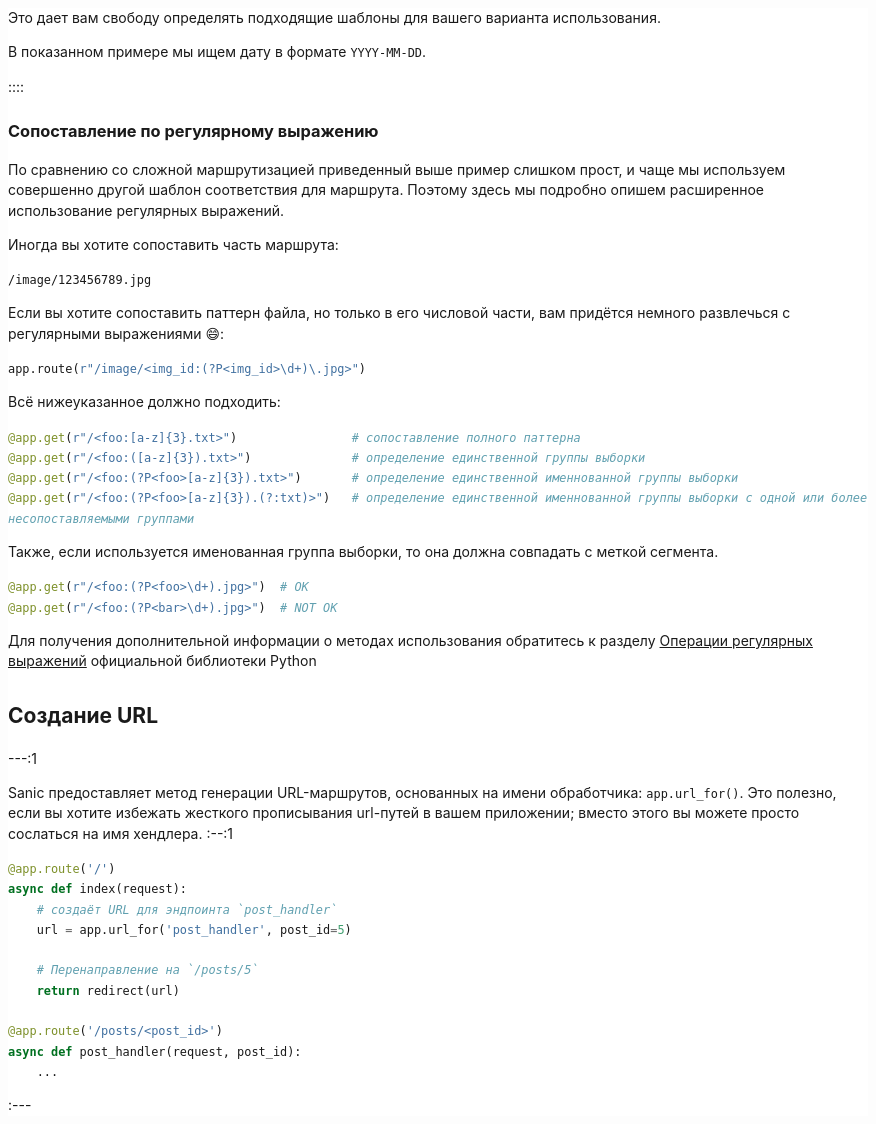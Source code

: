 Это дает вам свободу определять подходящие шаблоны для вашего варианта использования.

В показанном примере мы ищем дату в формате `YYYY-MM-DD`.

::::

### Сопоставление по регулярному выражению



По сравнению со сложной маршрутизацией приведенный выше пример слишком прост, и чаще мы используем совершенно другой шаблон соответствия для маршрута. Поэтому здесь мы подробно опишем расширенное использование регулярных выражений.

Иногда вы хотите сопоставить часть маршрута:

```text
/image/123456789.jpg
```

Если вы хотите сопоставить паттерн файла, но только в его числовой части, вам придётся немного развлечься с регулярными выражениями 😄:

```python
app.route(r"/image/<img_id:(?P<img_id>\d+)\.jpg>")
```

Всё нижеуказанное должно подходить:

```python
@app.get(r"/<foo:[a-z]{3}.txt>")                # сопоставление полного паттерна
@app.get(r"/<foo:([a-z]{3}).txt>")              # определение единственной группы выборки
@app.get(r"/<foo:(?P<foo>[a-z]{3}).txt>")       # определение единственной именнованной группы выборки
@app.get(r"/<foo:(?P<foo>[a-z]{3}).(?:txt)>")   # определение единственной именнованной группы выборки с одной или более несопоставляемыми группами
```

Также, если используется именованная группа выборки, то она должна совпадать с меткой сегмента.

```python
@app.get(r"/<foo:(?P<foo>\d+).jpg>")  # OK
@app.get(r"/<foo:(?P<bar>\d+).jpg>")  # NOT OK
```

Для получения дополнительной информации о методах использования обратитесь к разделу [Операции регулярных выражений](https://docs.python.org/3/library/re.html) официальной библиотеки Python

## Создание URL

---:1

Sanic предоставляет метод генерации URL-маршрутов, основанных на имени обработчика: `app.url_for()`. Это полезно, если вы хотите избежать жесткого прописывания url-путей в вашем приложении; вместо этого вы можете просто сослаться на имя хендлера. :--:1
```python
@app.route('/')
async def index(request):
    # создаёт URL для эндпоинта `post_handler`
    url = app.url_for('post_handler', post_id=5)

    # Перенаправление на `/posts/5`
    return redirect(url)

@app.route('/posts/<post_id>')
async def post_handler(request, post_id):
    ...
```
:---
